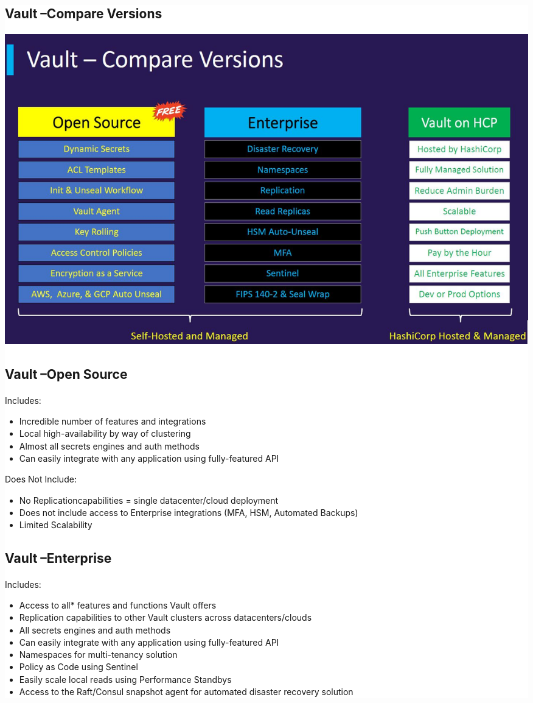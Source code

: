 ## Vault –Compare Versions
![](/images/vault4.JPG)

## Vault –Open Source
Includes:
- Incredible number of features and integrations
- Local high-availability by way of clustering
- Almost all secrets engines and auth methods
- Can easily integrate with any application using fully-featured API

Does Not Include:
- No Replicationcapabilities = single datacenter/cloud deployment
- Does not include access to Enterprise integrations (MFA, HSM, Automated Backups)
- Limited Scalability

## Vault –Enterprise
Includes:
- Access to all* features and functions Vault offers
- Replication capabilities to other Vault clusters across datacenters/clouds
- All secrets engines and auth methods
- Can easily integrate with any application using fully-featured API
- Namespaces for multi-tenancy solution
- Policy as Code using Sentinel
- Easily scale local reads using Performance Standbys
- Access to the Raft/Consul snapshot agent for automated disaster recovery solution
